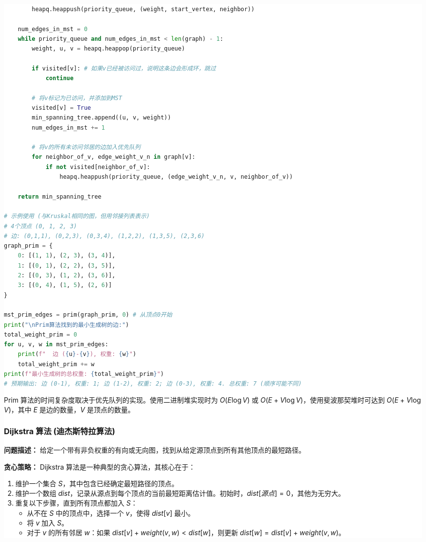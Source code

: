 ```python
        heapq.heappush(priority_queue, (weight, start_vertex, neighbor))

    num_edges_in_mst = 0
    while priority_queue and num_edges_in_mst < len(graph) - 1:
        weight, u, v = heapq.heappop(priority_queue)

        if visited[v]: # 如果v已经被访问过，说明这条边会形成环，跳过
            continue

        # 将v标记为已访问，并添加到MST
        visited[v] = True
        min_spanning_tree.append((u, v, weight))
        num_edges_in_mst += 1

        # 将v的所有未访问邻居的边加入优先队列
        for neighbor_of_v, edge_weight_v_n in graph[v]:
            if not visited[neighbor_of_v]:
                heapq.heappush(priority_queue, (edge_weight_v_n, v, neighbor_of_v))
                
    return min_spanning_tree

# 示例使用 (与Kruskal相同的图，但用邻接列表表示)
# 4个顶点 (0, 1, 2, 3)
# 边: (0,1,1), (0,2,3), (0,3,4), (1,2,2), (1,3,5), (2,3,6)
graph_prim = {
    0: [(1, 1), (2, 3), (3, 4)],
    1: [(0, 1), (2, 2), (3, 5)],
    2: [(0, 3), (1, 2), (3, 6)],
    3: [(0, 4), (1, 5), (2, 6)]
}

mst_prim_edges = prim(graph_prim, 0) # 从顶点0开始
print("\nPrim算法找到的最小生成树的边:")
total_weight_prim = 0
for u, v, w in mst_prim_edges:
    print(f"  边 ({u}-{v}), 权重: {w}")
    total_weight_prim += w
print(f"最小生成树的总权重: {total_weight_prim}")
# 预期输出: 边 (0-1), 权重: 1; 边 (1-2), 权重: 2; 边 (0-3), 权重: 4. 总权重: 7 (顺序可能不同)
```
Prim 算法的时间复杂度取决于优先队列的实现。使用二进制堆实现时为 $O(E \log V)$ 或 $O(E + V \log V)$，使用斐波那契堆时可达到 $O(E + V \log V)$，其中 $E$ 是边的数量，$V$ 是顶点的数量。

### Dijkstra 算法 (迪杰斯特拉算法)

**问题描述：** 给定一个带有非负权重的有向或无向图，找到从给定源顶点到所有其他顶点的最短路径。

**贪心策略：**
Dijkstra 算法是一种典型的贪心算法，其核心在于：
1.  维护一个集合 $S$，其中包含已经确定最短路径的顶点。
2.  维护一个数组 $dist$，记录从源点到每个顶点的当前最短距离估计值。初始时，$dist[源点] = 0$，其他为无穷大。
3.  重复以下步骤，直到所有顶点都加入 $S$：
    *   从不在 $S$ 中的顶点中，选择一个 $v$，使得 $dist[v]$ 最小。
    *   将 $v$ 加入 $S$。
    *   对于 $v$ 的所有邻居 $w$：如果 $dist[v] + weight(v, w) < dist[w]$，则更新 $dist[w] = dist[v] + weight(v, w)$。
